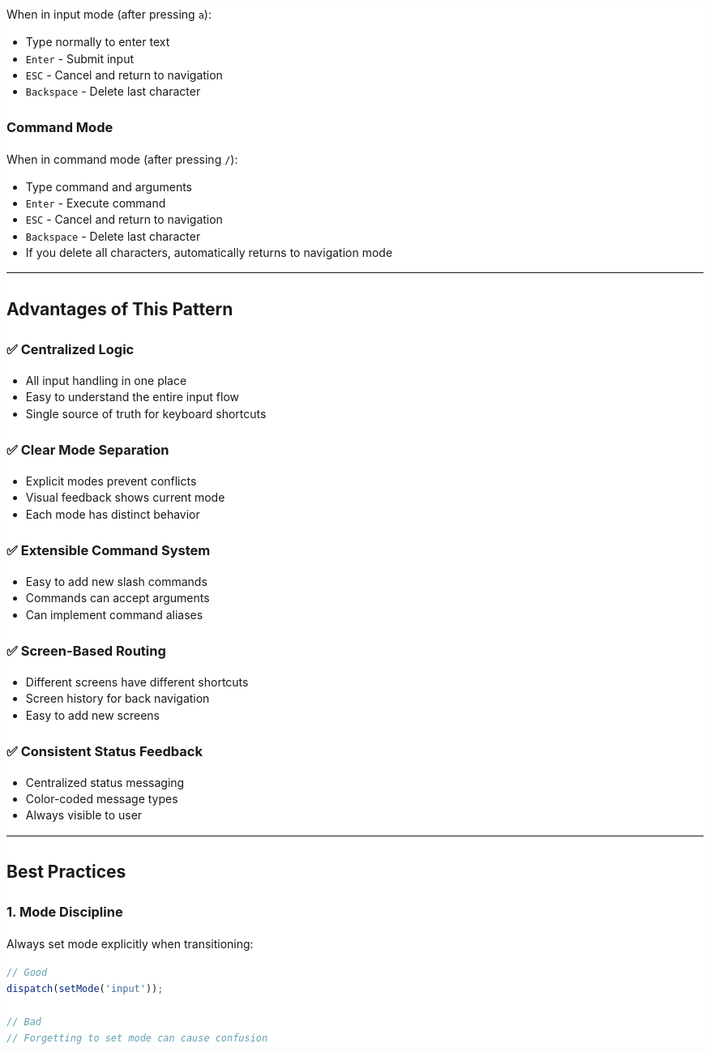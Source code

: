 When in input mode (after pressing `a`):
- Type normally to enter text
- `Enter` - Submit input
- `ESC` - Cancel and return to navigation
- `Backspace` - Delete last character

### Command Mode

When in command mode (after pressing `/`):
- Type command and arguments
- `Enter` - Execute command
- `ESC` - Cancel and return to navigation
- `Backspace` - Delete last character
- If you delete all characters, automatically returns to navigation mode

---

## Advantages of This Pattern

### ✅ Centralized Logic
- All input handling in one place
- Easy to understand the entire input flow
- Single source of truth for keyboard shortcuts

### ✅ Clear Mode Separation
- Explicit modes prevent conflicts
- Visual feedback shows current mode
- Each mode has distinct behavior

### ✅ Extensible Command System
- Easy to add new slash commands
- Commands can accept arguments
- Can implement command aliases

### ✅ Screen-Based Routing
- Different screens have different shortcuts
- Screen history for back navigation
- Easy to add new screens

### ✅ Consistent Status Feedback
- Centralized status messaging
- Color-coded message types
- Always visible to user

---

## Best Practices

### 1. Mode Discipline
Always set mode explicitly when transitioning:
```javascript
// Good
dispatch(setMode('input'));

// Bad
// Forgetting to set mode can cause confusion
```
